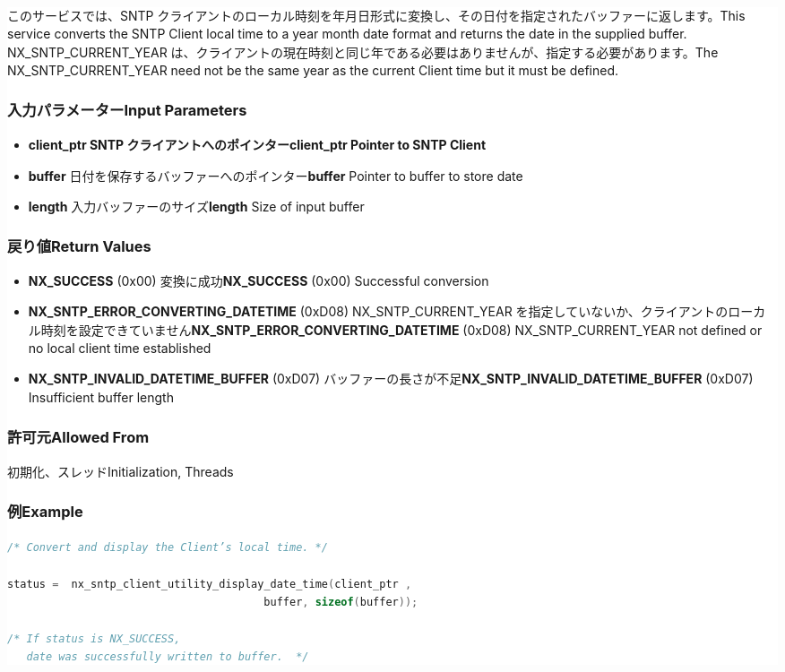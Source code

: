 <span data-ttu-id="0df6d-408">このサービスでは、SNTP クライアントのローカル時刻を年月日形式に変換し、その日付を指定されたバッファーに返します。</span><span class="sxs-lookup"><span data-stu-id="0df6d-408">This service converts the SNTP Client local time to a year month date format and returns the date in the supplied buffer.</span></span> <span data-ttu-id="0df6d-409">NX_SNTP_CURRENT_YEAR は、クライアントの現在時刻と同じ年である必要はありませんが、指定する必要があります。</span><span class="sxs-lookup"><span data-stu-id="0df6d-409">The NX_SNTP_CURRENT_YEAR need not be the same year as the current Client time but it must be defined.</span></span>

### <a name="input-parameters"></a><span data-ttu-id="0df6d-410">入力パラメーター</span><span class="sxs-lookup"><span data-stu-id="0df6d-410">Input Parameters</span></span>

- <span data-ttu-id="0df6d-411">**client_ptr SNTP クライアントへのポインター**</span><span class="sxs-lookup"><span data-stu-id="0df6d-411">**client_ptr Pointer to SNTP Client**</span></span>

- <span data-ttu-id="0df6d-412">**buffer** 日付を保存するバッファーへのポインター</span><span class="sxs-lookup"><span data-stu-id="0df6d-412">**buffer** Pointer to buffer to store date</span></span>

- <span data-ttu-id="0df6d-413">**length** 入力バッファーのサイズ</span><span class="sxs-lookup"><span data-stu-id="0df6d-413">**length** Size of input buffer</span></span>

### <a name="return-values"></a><span data-ttu-id="0df6d-414">戻り値</span><span class="sxs-lookup"><span data-stu-id="0df6d-414">Return Values</span></span>

- <span data-ttu-id="0df6d-415">**NX_SUCCESS** (0x00) 変換に成功</span><span class="sxs-lookup"><span data-stu-id="0df6d-415">**NX_SUCCESS** (0x00) Successful conversion</span></span>

- <span data-ttu-id="0df6d-416">**NX_SNTP_ERROR_CONVERTING_DATETIME** (0xD08) NX_SNTP_CURRENT_YEAR を指定していないか、クライアントのローカル時刻を設定できていません</span><span class="sxs-lookup"><span data-stu-id="0df6d-416">**NX_SNTP_ERROR_CONVERTING_DATETIME** (0xD08) NX_SNTP_CURRENT_YEAR not defined or no local client time established</span></span>

- <span data-ttu-id="0df6d-417">**NX_SNTP_INVALID_DATETIME_BUFFER** (0xD07) バッファーの長さが不足</span><span class="sxs-lookup"><span data-stu-id="0df6d-417">**NX_SNTP_INVALID_DATETIME_BUFFER** (0xD07) Insufficient buffer length</span></span>


### <a name="allowed-from"></a><span data-ttu-id="0df6d-418">許可元</span><span class="sxs-lookup"><span data-stu-id="0df6d-418">Allowed From</span></span>

<span data-ttu-id="0df6d-419">初期化、スレッド</span><span class="sxs-lookup"><span data-stu-id="0df6d-419">Initialization, Threads</span></span>

### <a name="example"></a><span data-ttu-id="0df6d-420">例</span><span class="sxs-lookup"><span data-stu-id="0df6d-420">Example</span></span>

```C
/* Convert and display the Client’s local time. */

status =  nx_sntp_client_utility_display_date_time(client_ptr , 
                                        buffer, sizeof(buffer));

/* If status is NX_SUCCESS, 
   date was successfully written to buffer.  */

```
